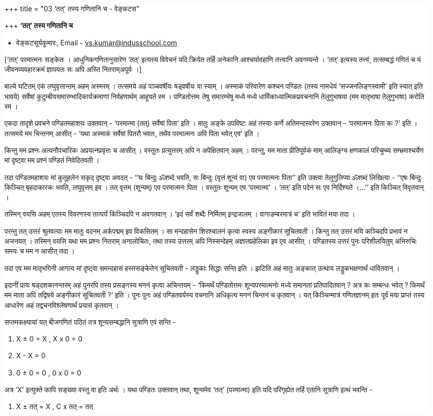 +++
title = "03 ‘तत्’ तस्य गणितानि च - वेङ्कटस"

+++
**‘तत्’ तस्य गणितानि च**

- वेङ्कटसूर्यकुमारः, Email - [vs.kumar@indusschool.com](mailtoःvs.kumar@indusschool.com)

\[‘तत्’ परमात्मनः सङ्केतः । आधुनिकगणितानुसारेण ‘तत्’ इत्यस्य विवेचनं यदि क्रियेत तर्हि अनेकानि आश्चर्यावहाणि तत्त्वानि अवगम्यन्ते । ‘तत्’ इत्यस्य तत्त्वं, तत्सम्बद्धं गणितं च यं जीवनव्यवहारक्रमं ज्ञापयतः सः अपि अस्ति नितराम्अपूर्वः ।\]

बाल्ये घटितम् एकं लघुवृत्तान्तम् अहम् अस्मरम् । तत्समये अहं पञ्चवर्षीयः षड्वर्षीयः वा स्याम् । अस्माकं परिवारेण कश्चन पण्डितः (तस्य नामधेयं ‘सज्जनलिङ्गस्वामी’ इति स्यात् इति भावये) सर्वेषां कुटुम्बीयसमारम्भादिकार्यक्रमाणां निर्वहणार्थम् आहूयते स्म । पण्डितोत्तमः तेषु समारम्भेषु मध्ये मध्ये धार्मिकाध्यात्मिकप्रवचनानि तेलुगुभाषया (मम मातृभाषा तेलुगुभाषा) करोति स्म ।

एकदा तादृशे प्रवचने पण्डितमहाशयः उक्तवान् - ‘परमात्मा (तत्) सर्वेषां पिता’ इति । मातुः अङ्के उपविष्टः अहं तस्याः कर्णे अतिमन्दस्वरेण उक्तवान् - ‘परमात्मनः पिता कः ?’ इति । तत्समये मम चिन्तनम् आसीत् - ‘यथा अस्माकं सर्वेषां पितरौ भवतः, तथैव परमात्मनः अपि पिता भवेत् एव’ इति ।

किन्तु मम प्रश्नः अत्यनौपचारिकः अप्रयत्नप्रवृत्तः च आसीत् । वस्तुतः प्रत्युत्तरम् अपि न अपेक्षितवान् अहम् । परन्तु, मम माता प्रीतिपूर्वकं माम् आलिङ्ग्य क्षणकालं परिचुम्ब्य सम्भ्रमाश्चर्येण मां दृष्ट्वा मम प्रश्‍नं पण्डितं निवेदितवती ।

तदा पण्डितमहाशयः मां कुतूहलेन सकृद् दृष्ट्वा अवदत् - ‘‘यः बिन्दुः ॐशब्दे भवति, सः बिन्दुः (वृत्तं शून्यं वा) एव परमात्मनः पिता’’ इति उक्त्वा तेलुगुलिप्या ॐशब्दं लिखित्वा - ‘‘एषः बिन्दुः किञ्चित् बृहदाकारकः भवति, लघुवृत्तम् इव । तत् वृत्तम् (शून्यम्) एव परमात्मनः पिता । वस्तुतः शून्यम् एव ‘परमात्मा’ । ‘तत्’ इति पदेन सः एव निर्दिश्यते ।...’’ इति किञ्चित् विवृतवान् ।

तस्मिन् वयसि अहम् एतस्य विवरणस्य तात्पर्यं किञ्चिदपि न अवगतवान् । ‘इदं सर्वं शब्दैः निर्मितम् इन्द्रजालम् । वागाडम्बरमात्रं च’ इति भावितं मया तदा ।

परन्तु तत् उत्तरं श्रुतवत्याः मम मातुः वदनम् अर्कपद्मम् इव विकसितम् । सा मन्दहासेन शिरश्चालनं कृत्वा स्वस्य अङ्गीकारं सूचितवती । किन्तु तत् उत्तरं मयि कञ्चिदपि प्रभावं न अजनयत् । तस्मिन् वयसि यथा मम प्रश्नः नितराम् अनालोचितः, तथा तस्य उत्तरम् अपि निस्सन्देहम् अज्ञातप्रहेलिका इव एव आसीत् । पण्डितस्य उत्तरं पुनः परिशीलयितुम् अभिरुचिः समयः च मम न आसीत् तदा ।

तदा एव मम मातृभगिनी आगत्य मां दृष्ट्वा समन्दहासं हस्तसङ्केतेन सूचितवती - लड्डुकाः सिद्धाः सन्ति इति । झटिति अहं मातुः अङ्कात् उत्थाय लड्डुकभक्षणार्थं धावितवान् ।

इदानीं प्रायः षड्दशकानन्तरम् अहं पुनरपि तस्य प्रसङ्गस्य मननं कृत्वा अचिन्तयम् - ‘किमर्थं पण्डितोत्तमः शून्यपरमात्मनोः मध्ये समानतां प्रतिपादितवान् ? अत्र कः सम्बन्धः भवेत् ? किमर्थं मम माता अपि तद्विषये अङ्गीकारं सूचितवती ?’ इति । पुनः पुनः अहं पण्डितवर्यस्य वचनानि अधिकृत्य मननं चिन्तनं च कृतवान् । यत् किञ्चिन्मात्रं गणितज्ञानम् इतः पूर्वं मया प्राप्तं तस्य आधारेण अहं तद्वचनविश्लेषणार्थं प्रयासं कृतवान् ।

सप्तमकक्ष्यायां यत् बीजगणितं पठितं तत्र शून्यसम्बद्धानि सूत्राणि एवं सन्ति -

1. X ± 0 = X , X x 0 = 0

2. X - X = 0

3. 0 ± 0 = 0 , 0 x 0 = 0

अत्र ‘X’ इत्युक्ते कापि सङ्ख्या वस्तु वा इति अर्थः । यथा पण्डितः उक्तवान् तथा, शून्यमेव ‘तत्’ (परमात्मा) इति यदि परिगृह्येत तर्हि एतानि सूत्राणि इत्थं भवन्ति -

1. X ± तत् = X , C x तत् = तत्
